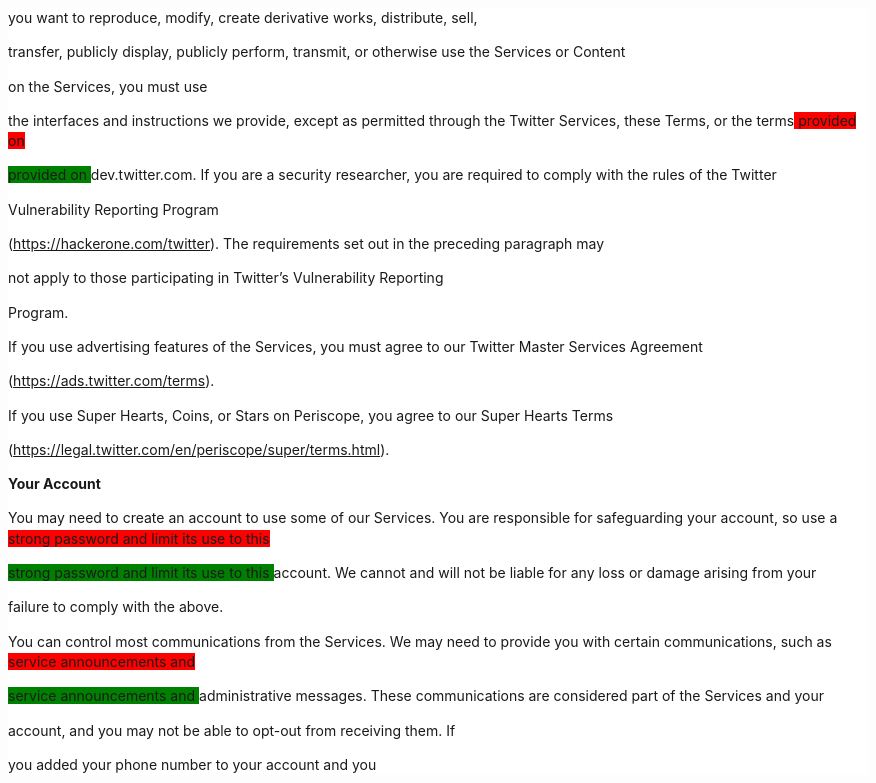 </span>you want to reproduce, modify, create derivative works, distribute, sell,<span style="background-color: red;"> </span><span style="background-color: green;">

</span>transfer, publicly display, publicly perform, transmit, or otherwise use the Services or Content<span style="background-color: green;"> </span><span style="background-color: red;">

</span>on the Services, you must use<span style="background-color: red;"> </span><span style="background-color: green;">

</span>the interfaces and instructions we provide, except as permitted through the Twitter Services, these Terms, or the terms<span style="background-color: red;"> provided on</span>

<span style="background-color: green;">provided on </span>dev.twitter.com. If you are a security researcher, you are required to comply with the rules of the Twitter<span style="background-color: red;"> </span><span style="background-color: green;">

</span>Vulnerability Reporting Program<span style="background-color: green;"> </span><span style="background-color: red;">

</span>(https://hackerone.com/twitter). The requirements set out in the preceding paragraph may<span style="background-color: red;"> </span><span style="background-color: green;">

</span>not apply to those participating in Twitter’s Vulnerability Reporting<span style="background-color: green;"> </span><span style="background-color: red;">

</span>Program.

If you use advertising features of the Services, you must agree to our Twitter Master Services Agreement<span style="background-color: red;"> </span><span style="background-color: green;">

</span>(https://ads.twitter.com/terms).

If you use Super Hearts, Coins, or Stars on Periscope, you agree to our Super Hearts Terms<span style="background-color: red;"> </span><span style="background-color: green;">

</span>(https://legal.twitter.com/en/periscope/super/terms.html).

**Your Account**

You may need to create an account to use some of our Services. You are responsible for safeguarding your account, so use a<span style="background-color: red;"> strong password and limit its use to this</span>

<span style="background-color: green;">strong password and limit its use to this </span>account. We cannot and will not be liable for any loss or damage arising from your<span style="background-color: red;"> </span><span style="background-color: green;">

</span>failure to comply with the above.

You can control most communications from the Services. We may need to provide you with certain communications, such as<span style="background-color: red;"> service announcements and</span>

<span style="background-color: green;">service announcements and </span>administrative messages. These communications are considered part of the Services and your<span style="background-color: red;"> </span><span style="background-color: green;">

</span>account, and you may not be able to opt-out from receiving them. If<span style="background-color: green;"> </span><span style="background-color: red;">

</span>you added your phone number to your account and you<span style="background-color: red;"> </span><span style="background-color: green;">
